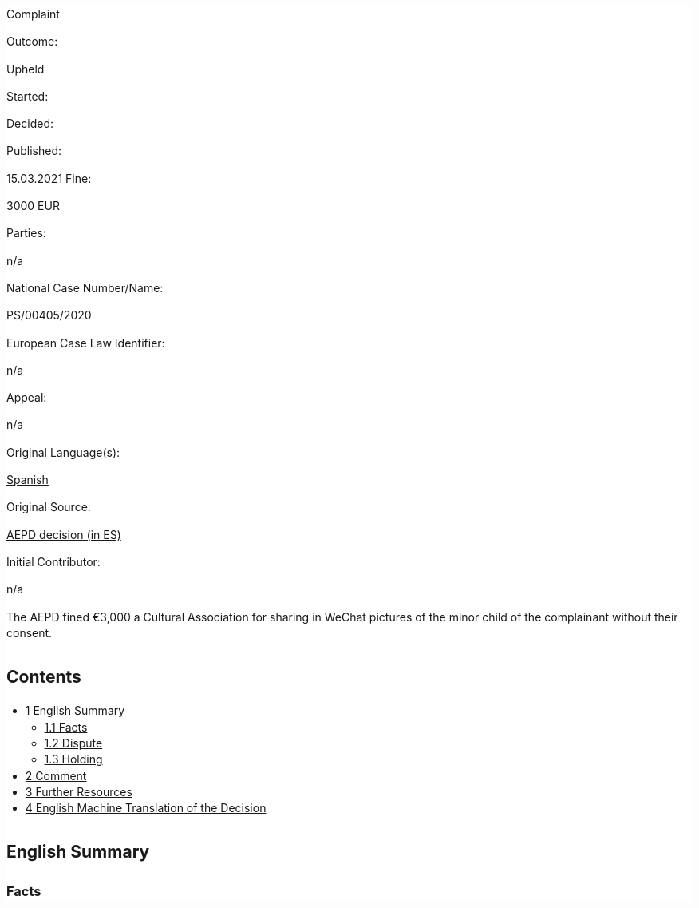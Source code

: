 Complaint

Outcome:

Upheld

Started:

Decided:

Published:

15.03.2021 Fine:

3000 EUR

Parties:

n/a

National Case Number/Name:

PS/00405/2020

European Case Law Identifier:

n/a

Appeal:

n/a

Original Language(s):

[Spanish](/index.php?title=Category:Spanish "Category:Spanish")

Original Source:

[AEPD decision (in ES)](https://www.aepd.es/es/documento/ps-00405-2020.pdf)

Initial Contributor:

n/a

The AEPD fined €3,000 a Cultural Association for sharing in WeChat pictures of the minor child of the complainant without their consent.

## Contents

*   [1 English Summary](#English_Summary)
    *   [1.1 Facts](#Facts)
    *   [1.2 Dispute](#Dispute)
    *   [1.3 Holding](#Holding)
*   [2 Comment](#Comment)
*   [3 Further Resources](#Further_Resources)
*   [4 English Machine Translation of the Decision](#English_Machine_Translation_of_the_Decision)

## English Summary

### Facts
